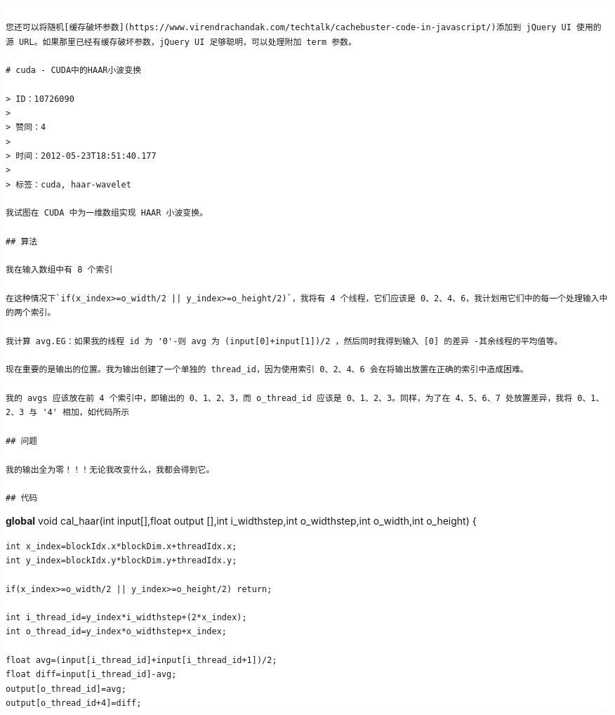 ```

您还可以将随机[缓存破坏参数](https://www.virendrachandak.com/techtalk/cachebuster-code-in-javascript/)添加到 jQuery UI 使用的源 URL。如果那里已经有缓存破坏参数，jQuery UI 足够聪明，可以处理附加 term 参数。

# cuda - CUDA中的HAAR小波变换

> ID：10726090
> 
> 赞同：4
> 
> 时间：2012-05-23T18:51:40.177
> 
> 标签：cuda, haar-wavelet

我试图在 CUDA 中为一维数组实现 HAAR 小波变换。

## 算法

我在输入数组中有 8 个索引

在这种情况下`if(x_index>=o_width/2 || y_index>=o_height/2)`，我将有 4 个线程，它们应该是 0、2、4、6，我计划用它们中的每一个处理输入中的两个索引。

我计算 avg.EG：如果我的线程 id 为 '0'-则 avg 为 (input[0]+input[1])/2 ，然后同时我得到输入 [0] 的差异 -其余线程的平均值等。

现在重要的是输出的位置。我为输出创建了一个单独的 thread_id，因为使用索引 0、2、4、6 会在将输出放置在正确的索引中造成困难。

我的 avgs 应该放在前 4 个索引中，即输出的 0、1、2、3，而 o_thread_id 应该是 0、1、2、3。同样，为了在 4、5、6、7 处放置差异，我将 0、1、2、3 与 '4' 相加，如代码所示

## 问题

我的输出全为零！！！无论我改变什么，我都会得到它。

## 代码

```
__global__ void cal_haar(int input[],float output [],int i_widthstep,int o_widthstep,int o_width,int o_height)
{

    int x_index=blockIdx.x*blockDim.x+threadIdx.x;
    int y_index=blockIdx.y*blockDim.y+threadIdx.y;

    if(x_index>=o_width/2 || y_index>=o_height/2) return;

    int i_thread_id=y_index*i_widthstep+(2*x_index);
    int o_thread_id=y_index*o_widthstep+x_index;

    float avg=(input[i_thread_id]+input[i_thread_id+1])/2;
    float diff=input[i_thread_id]-avg;
    output[o_thread_id]=avg;
    output[o_thread_id+4]=diff;
